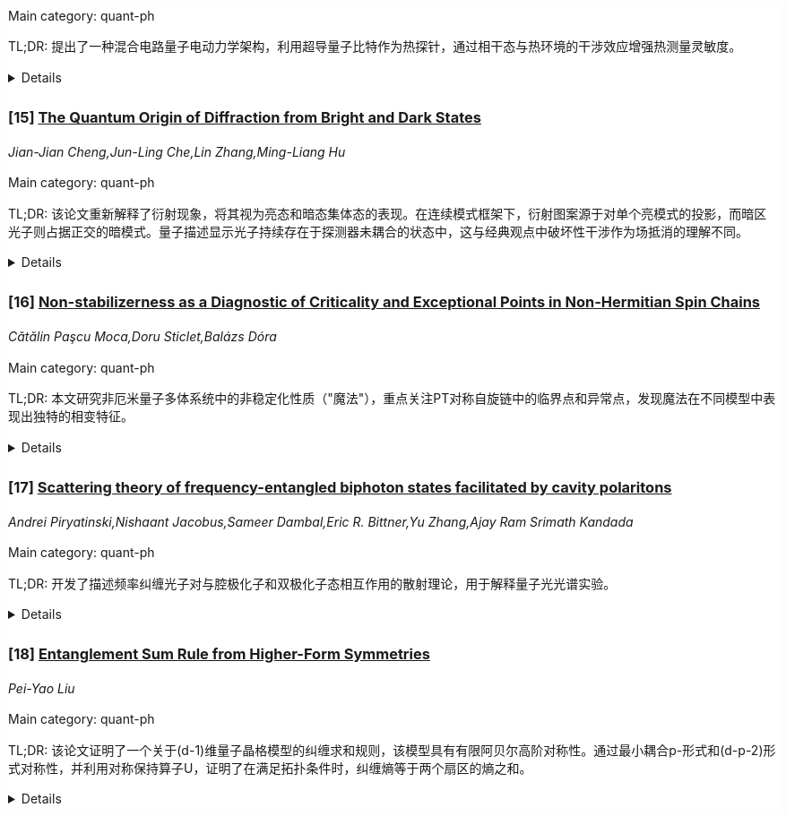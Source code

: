 Main category: quant-ph

TL;DR: 提出了一种混合电路量子电动力学架构，利用超导量子比特作为热探针，通过相干态与热环境的干涉效应增强热测量灵敏度。


<details><summary>Details</summary></details>


### [15] [The Quantum Origin of Diffraction from Bright and Dark States](https://arxiv.org/abs/2510.16329)
*Jian-Jian Cheng,Jun-Ling Che,Lin Zhang,Ming-Liang Hu*

Main category: quant-ph

TL;DR: 该论文重新解释了衍射现象，将其视为亮态和暗态集体态的表现。在连续模式框架下，衍射图案源于对单个亮模式的投影，而暗区光子则占据正交的暗模式。量子描述显示光子持续存在于探测器未耦合的状态中，这与经典观点中破坏性干涉作为场抵消的理解不同。


<details><summary>Details</summary></details>


### [16] [Non-stabilizerness as a Diagnostic of Criticality and Exceptional Points in Non-Hermitian Spin Chains](https://arxiv.org/abs/2510.17248)
*Cătălin Paşcu Moca,Doru Sticlet,Balázs Dóra*

Main category: quant-ph

TL;DR: 本文研究非厄米量子多体系统中的非稳定化性质（"魔法"），重点关注PT对称自旋链中的临界点和异常点，发现魔法在不同模型中表现出独特的相变特征。


<details><summary>Details</summary></details>


### [17] [Scattering theory of frequency-entangled biphoton states facilitated by cavity polaritons](https://arxiv.org/abs/2510.16358)
*Andrei Piryatinski,Nishaant Jacobus,Sameer Dambal,Eric R. Bittner,Yu Zhang,Ajay Ram Srimath Kandada*

Main category: quant-ph

TL;DR: 开发了描述频率纠缠光子对与腔极化子和双极化子态相互作用的散射理论，用于解释量子光光谱实验。


<details><summary>Details</summary></details>


### [18] [Entanglement Sum Rule from Higher-Form Symmetries](https://arxiv.org/abs/2510.17317)
*Pei-Yao Liu*

Main category: quant-ph

TL;DR: 该论文证明了一个关于(d-1)维量子晶格模型的纠缠求和规则，该模型具有有限阿贝尔高阶对称性。通过最小耦合p-形式和(d-p-2)形式对称性，并利用对称保持算子U，证明了在满足拓扑条件时，纠缠熵等于两个扇区的熵之和。


<details><summary>Details</summary></details>

